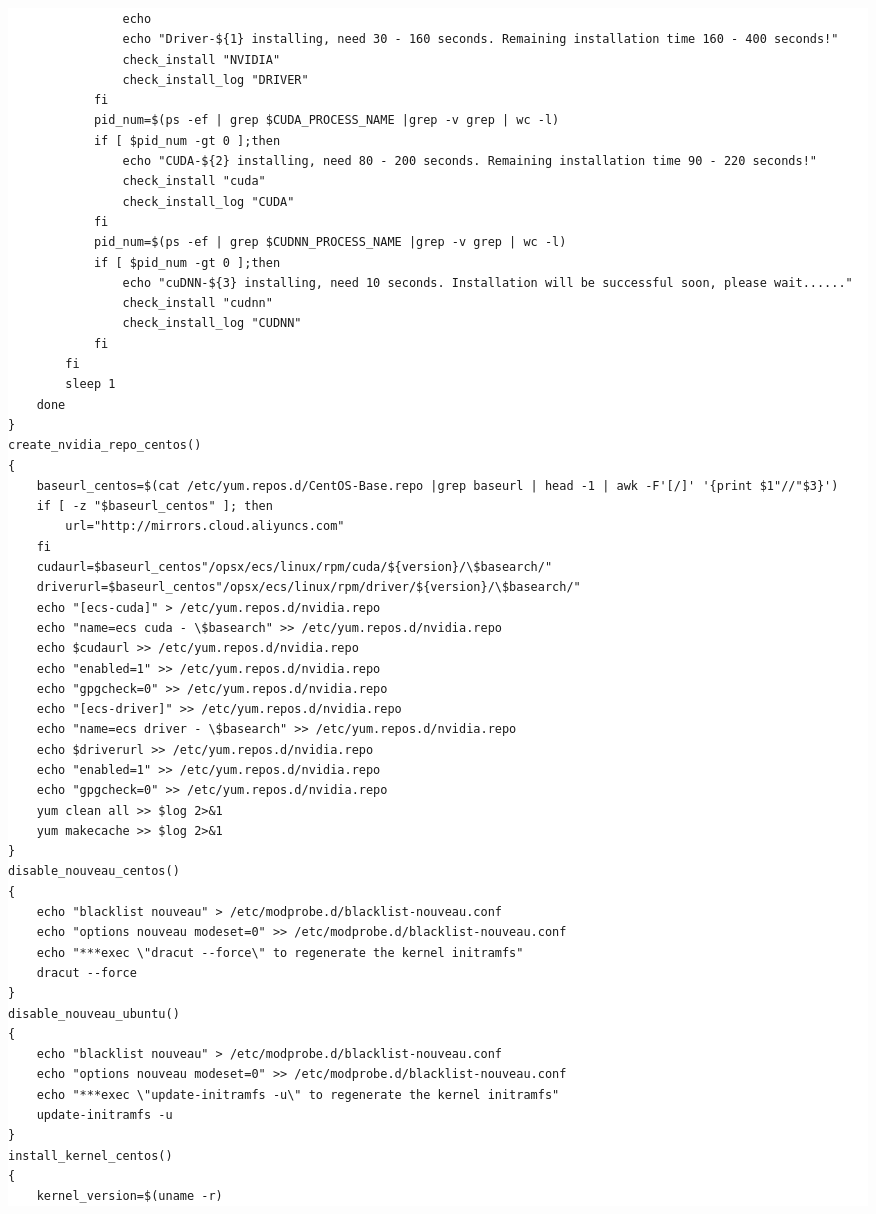 ``` {#codeblock_1i3_c2a_8rc}
                echo
                echo "Driver-${1} installing, need 30 - 160 seconds. Remaining installation time 160 - 400 seconds!"
                check_install "NVIDIA"
                check_install_log "DRIVER"
            fi
            pid_num=$(ps -ef | grep $CUDA_PROCESS_NAME |grep -v grep | wc -l)
            if [ $pid_num -gt 0 ];then
                echo "CUDA-${2} installing, need 80 - 200 seconds. Remaining installation time 90 - 220 seconds!"
                check_install "cuda"
                check_install_log "CUDA"
            fi
            pid_num=$(ps -ef | grep $CUDNN_PROCESS_NAME |grep -v grep | wc -l)
            if [ $pid_num -gt 0 ];then
                echo "cuDNN-${3} installing, need 10 seconds. Installation will be successful soon, please wait......"
                check_install "cudnn"
                check_install_log "CUDNN"
            fi
        fi
        sleep 1
    done
}
create_nvidia_repo_centos()
{
    baseurl_centos=$(cat /etc/yum.repos.d/CentOS-Base.repo |grep baseurl | head -1 | awk -F'[/]' '{print $1"//"$3}')
    if [ -z "$baseurl_centos" ]; then
        url="http://mirrors.cloud.aliyuncs.com"
    fi
    cudaurl=$baseurl_centos"/opsx/ecs/linux/rpm/cuda/${version}/\$basearch/"
    driverurl=$baseurl_centos"/opsx/ecs/linux/rpm/driver/${version}/\$basearch/"
    echo "[ecs-cuda]" > /etc/yum.repos.d/nvidia.repo
    echo "name=ecs cuda - \$basearch" >> /etc/yum.repos.d/nvidia.repo
    echo $cudaurl >> /etc/yum.repos.d/nvidia.repo
    echo "enabled=1" >> /etc/yum.repos.d/nvidia.repo
    echo "gpgcheck=0" >> /etc/yum.repos.d/nvidia.repo
    echo "[ecs-driver]" >> /etc/yum.repos.d/nvidia.repo
    echo "name=ecs driver - \$basearch" >> /etc/yum.repos.d/nvidia.repo
    echo $driverurl >> /etc/yum.repos.d/nvidia.repo
    echo "enabled=1" >> /etc/yum.repos.d/nvidia.repo
    echo "gpgcheck=0" >> /etc/yum.repos.d/nvidia.repo
    yum clean all >> $log 2>&1
    yum makecache >> $log 2>&1
}
disable_nouveau_centos()
{
    echo "blacklist nouveau" > /etc/modprobe.d/blacklist-nouveau.conf
    echo "options nouveau modeset=0" >> /etc/modprobe.d/blacklist-nouveau.conf
    echo "***exec \"dracut --force\" to regenerate the kernel initramfs"
    dracut --force
}
disable_nouveau_ubuntu()
{
    echo "blacklist nouveau" > /etc/modprobe.d/blacklist-nouveau.conf 
    echo "options nouveau modeset=0" >> /etc/modprobe.d/blacklist-nouveau.conf
    echo "***exec \"update-initramfs -u\" to regenerate the kernel initramfs"
    update-initramfs -u
}
install_kernel_centos()
{
    kernel_version=$(uname -r)
```
